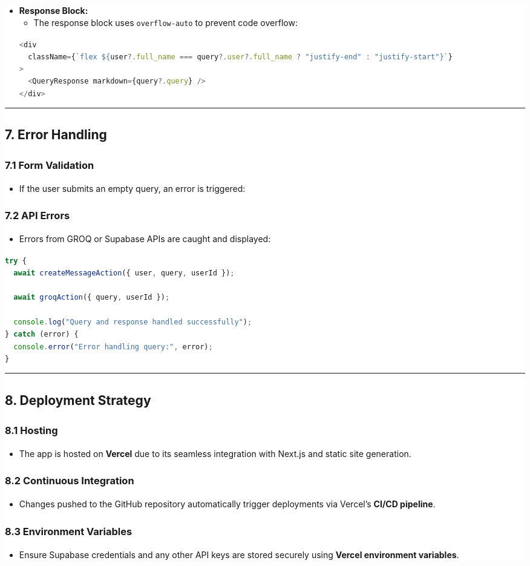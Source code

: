 - **Response Block:**
  - The response block uses `overflow-auto` to prevent code overflow:
  ```js
  <div
    className={`flex ${user?.full_name === query?.user?.full_name ? "justify-end" : "justify-start"}`}
  >
    <QueryResponse markdown={query?.query} />
  </div>
  ```

---

## **7. Error Handling**

### **7.1 Form Validation**

- If the user submits an empty query, an error is triggered:

### **7.2 API Errors**

- Errors from GROQ or Supabase APIs are caught and displayed:

```js
try {
  await createMessageAction({ user, query, userId });

  await groqAction({ query, userId });

  console.log("Query and response handled successfully");
} catch (error) {
  console.error("Error handling query:", error);
}
```

---

## **8. Deployment Strategy**

### **8.1 Hosting**

- The app is hosted on **Vercel** due to its seamless integration with Next.js and static site generation.

### **8.2 Continuous Integration**

- Changes pushed to the GitHub repository automatically trigger deployments via Vercel’s **CI/CD pipeline**.

### **8.3 Environment Variables**

- Ensure Supabase credentials and any other API keys are stored securely using **Vercel environment variables**.
